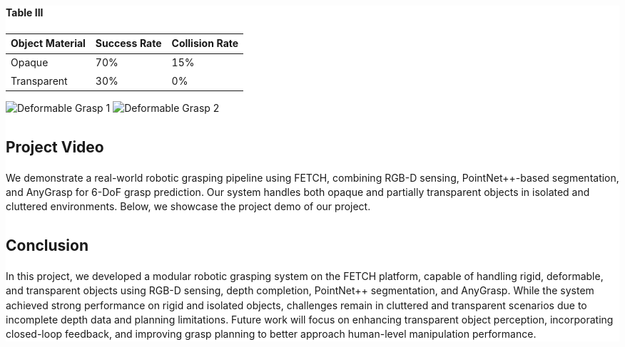 
#### Table III
<table class="table-small">
  <thead>
    <tr>
      <th>Object Material</th>
      <th>Success Rate</th>
      <th>Collision Rate</th>
    </tr>
  </thead>
  <tbody>
    <tr>
      <td>Opaque</td>
      <td>70%</td>
      <td>15%</td>
    </tr>
    <tr>
      <td>Transparent</td>
      <td>30%</td>
      <td>0%</td>
    </tr>
  </tbody>
</table>

<div class="image-row">
  <img src="{{ site.baseurl }}/assets/projects/reports/FETCH-GRASP/deform1.webp" alt="Deformable Grasp 1">
  <img src="{{ site.baseurl }}/assets/projects/reports/FETCH-GRASP/deform2.webp" alt="Deformable Grasp 2">
</div>



## Project Video

We demonstrate a real-world robotic grasping pipeline using FETCH, combining RGB-D sensing, PointNet++-based segmentation, and AnyGrasp for 6-DoF grasp prediction. Our system handles both opaque and partially transparent objects in isolated and cluttered environments. Below, we showcase the project demo of our project.

<div class="video-wrap">
  <div class="video-container">
	<iframe src="https://www.youtube.com/embed/pX7bedyRPV8?si=k0PWgBK2a9ul2UNH" title="YouTube video player" frameborder="0" allow="accelerometer; autoplay; clipboard-write; encrypted-media; gyroscope; picture-in-picture; web-share" allowfullscreen></iframe>
  </div>
</div>


## Conclusion

In this project, we developed a modular robotic grasping system on the FETCH platform, capable of handling rigid, deformable, and transparent objects using RGB-D sensing, depth completion, PointNet++ segmentation, and AnyGrasp. While the system achieved strong performance on rigid and isolated objects, challenges remain in cluttered and transparent scenarios due to incomplete depth data and planning limitations. Future work will focus on enhancing transparent object perception, incorporating closed-loop feedback, and improving grasp planning to better approach human-level manipulation performance.
